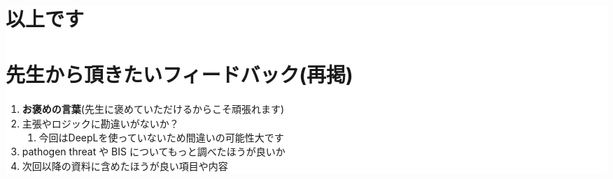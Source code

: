 # 以上です

# 先生から頂きたいフィードバック(再掲)
1. **お褒めの言葉**(先生に褒めていただけるからこそ頑張れます)
2. 主張やロジックに勘違いがないか？
   1. 今回はDeepLを使っていないため間違いの可能性大です
3. pathogen threat や BIS についてもっと調べたほうが良いか
4. 次回以降の資料に含めたほうが良い項目や内容


<style>
/* 全体のスライド */
section {
    font-family: 'Montserrat', 'Work Sans';
    background-color: #fcfdf2;
    color: #11110f;
    font-size: 34px;
    padding: 10% 7%;
}
section header {
    /* border: solid; */
    display: flex;
    color: #989c9c;
    padding: 0px;
    left: 70px; top: 20px; right: 70px;
    align-items: flex-start;
    justify-content: flex-end;
}
section footer {
    /* border: solid; */
    display: flex;
    color: #989c9c;
    padding: 0px;
    justify-content: flex-end;
    align-items: flex-end;
    left: 70px; bottom: 20px; right: 70px;
}
section blue {
  color: #06b5cc;
}
section accent {
  color: #ec1e7c;
  font-weight: bold;

}
section h1 {
  color: #11110f;
}

/* タイトルスライド */
section.title {
    font-size: 36px;
    text-align: center;
}
section.title h1 {
    /* border: solid; */
    display: flex;
    align-items: flex-end;
    justify-content: flex-start;
    text-align: left;
    position: absolute;
    font-size: 85px;
    font-weight: 800;